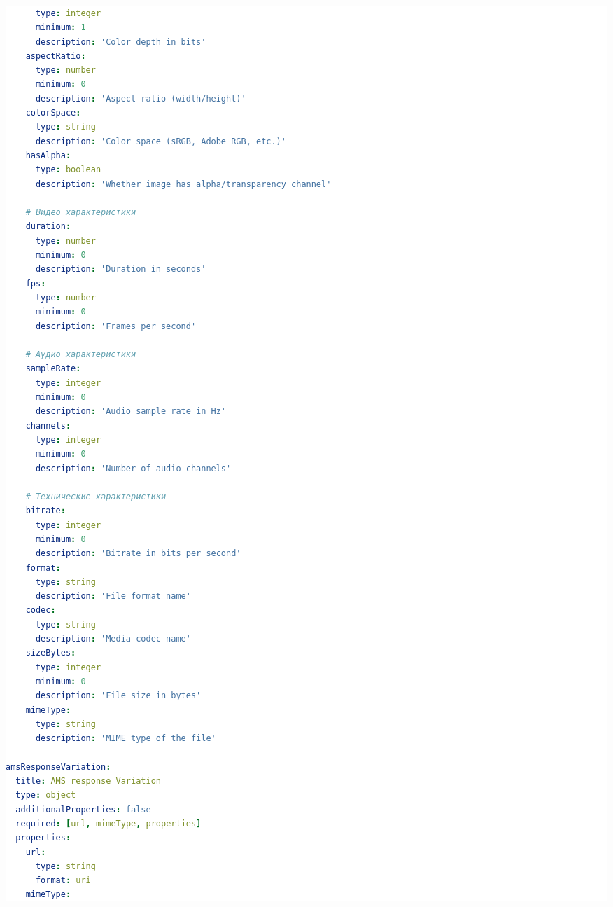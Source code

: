 ```yaml
      type: integer
      minimum: 1
      description: 'Color depth in bits'
    aspectRatio:
      type: number
      minimum: 0
      description: 'Aspect ratio (width/height)'
    colorSpace:
      type: string
      description: 'Color space (sRGB, Adobe RGB, etc.)'
    hasAlpha:
      type: boolean
      description: 'Whether image has alpha/transparency channel'

    # Видео характеристики
    duration:
      type: number
      minimum: 0
      description: 'Duration in seconds'
    fps:
      type: number
      minimum: 0
      description: 'Frames per second'

    # Аудио характеристики
    sampleRate:
      type: integer
      minimum: 0
      description: 'Audio sample rate in Hz'
    channels:
      type: integer
      minimum: 0
      description: 'Number of audio channels'

    # Технические характеристики
    bitrate:
      type: integer
      minimum: 0
      description: 'Bitrate in bits per second'
    format:
      type: string
      description: 'File format name'
    codec:
      type: string
      description: 'Media codec name'
    sizeBytes:
      type: integer
      minimum: 0
      description: 'File size in bytes'
    mimeType:
      type: string
      description: 'MIME type of the file'

amsResponseVariation:
  title: AMS response Variation
  type: object
  additionalProperties: false
  required: [url, mimeType, properties]
  properties:
    url:
      type: string
      format: uri
    mimeType:
```